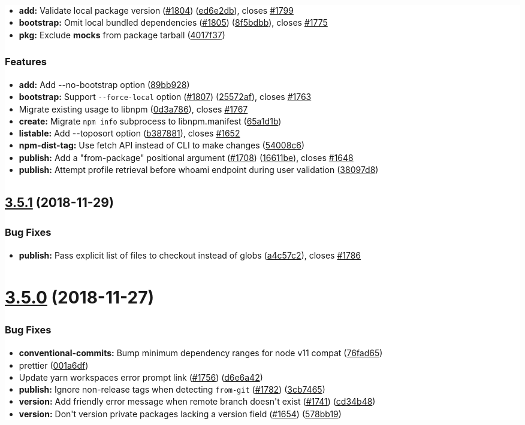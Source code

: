 - **add:** Validate local package version ([#1804](https://github.com/lerna/lerna/issues/1804)) ([ed6e2db](https://github.com/lerna/lerna/commit/ed6e2db)), closes [#1799](https://github.com/lerna/lerna/issues/1799)
- **bootstrap:** Omit local bundled dependencies ([#1805](https://github.com/lerna/lerna/issues/1805)) ([8f5bdbb](https://github.com/lerna/lerna/commit/8f5bdbb)), closes [#1775](https://github.com/lerna/lerna/issues/1775)
- **pkg:** Exclude **mocks** from package tarball ([4017f37](https://github.com/lerna/lerna/commit/4017f37))

### Features

- **add:** Add --no-bootstrap option ([89bb928](https://github.com/lerna/lerna/commit/89bb928))
- **bootstrap:** Support `--force-local` option ([#1807](https://github.com/lerna/lerna/issues/1807)) ([25572af](https://github.com/lerna/lerna/commit/25572af)), closes [#1763](https://github.com/lerna/lerna/issues/1763)
- Migrate existing usage to libnpm ([0d3a786](https://github.com/lerna/lerna/commit/0d3a786)), closes [#1767](https://github.com/lerna/lerna/issues/1767)
- **create:** Migrate `npm info` subprocess to libnpm.manifest ([65a1d1b](https://github.com/lerna/lerna/commit/65a1d1b))
- **listable:** Add --toposort option ([b387881](https://github.com/lerna/lerna/commit/b387881)), closes [#1652](https://github.com/lerna/lerna/issues/1652)
- **npm-dist-tag:** Use fetch API instead of CLI to make changes ([54008c6](https://github.com/lerna/lerna/commit/54008c6))
- **publish:** Add a "from-package" positional argument ([#1708](https://github.com/lerna/lerna/issues/1708)) ([16611be](https://github.com/lerna/lerna/commit/16611be)), closes [#1648](https://github.com/lerna/lerna/issues/1648)
- **publish:** Attempt profile retrieval before whoami endpoint during user validation ([38097d8](https://github.com/lerna/lerna/commit/38097d8))

## [3.5.1](https://github.com/lerna/lerna/compare/v3.5.0...v3.5.1) (2018-11-29)

### Bug Fixes

- **publish:** Pass explicit list of files to checkout instead of globs ([a4c57c2](https://github.com/lerna/lerna/commit/a4c57c2)), closes [#1786](https://github.com/lerna/lerna/issues/1786)

# [3.5.0](https://github.com/lerna/lerna/compare/v3.4.3...v3.5.0) (2018-11-27)

### Bug Fixes

- **conventional-commits:** Bump minimum dependency ranges for node v11 compat ([76fad65](https://github.com/lerna/lerna/commit/76fad65))
- prettier ([001a6df](https://github.com/lerna/lerna/commit/001a6df))
- Update yarn workspaces error prompt link ([#1756](https://github.com/lerna/lerna/issues/1756)) ([d6e6a42](https://github.com/lerna/lerna/commit/d6e6a42))
- **publish:** Ignore non-release tags when detecting `from-git` ([#1782](https://github.com/lerna/lerna/issues/1782)) ([3cb7465](https://github.com/lerna/lerna/commit/3cb7465))
- **version:** Add friendly error message when remote branch doesn't exist ([#1741](https://github.com/lerna/lerna/issues/1741)) ([cd34b48](https://github.com/lerna/lerna/commit/cd34b48))
- **version:** Don't version private packages lacking a version field ([#1654](https://github.com/lerna/lerna/issues/1654)) ([578bb19](https://github.com/lerna/lerna/commit/578bb19))
